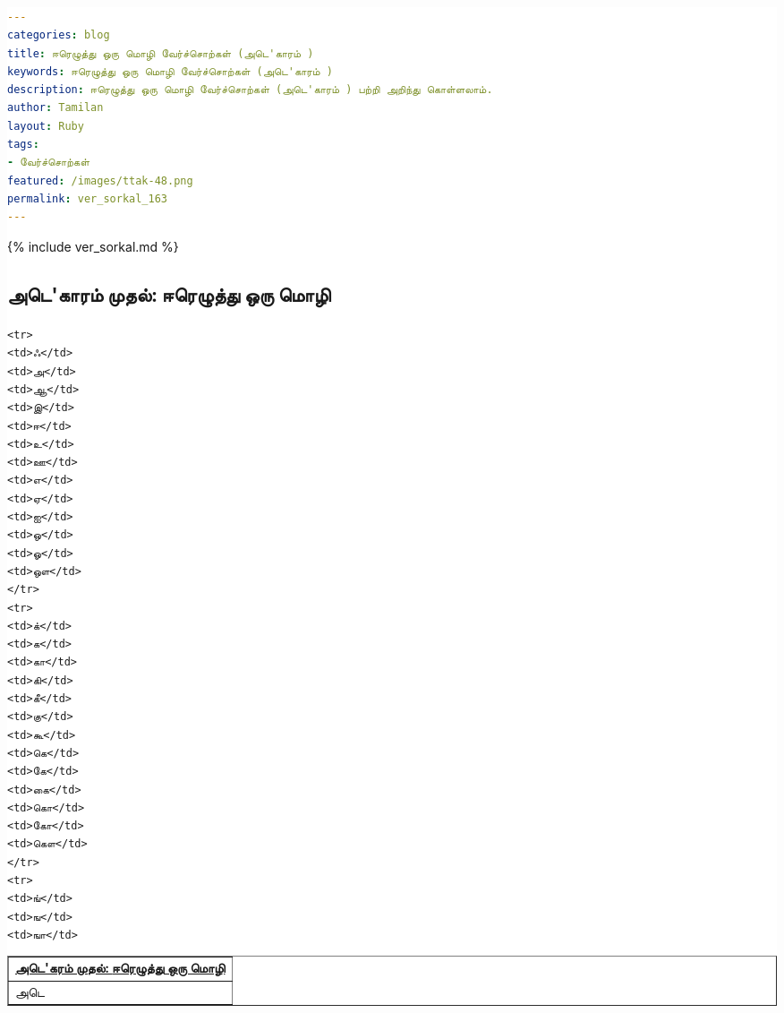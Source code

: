 ```yaml
---  
categories: blog  
title: ஈரெழுத்து ஒரு மொழி வேர்ச்சொற்கள் (அடெ'காரம் )
keywords: ஈரெழுத்து ஒரு மொழி வேர்ச்சொற்கள் (அடெ'காரம் )
description: ஈரெழுத்து ஒரு மொழி வேர்ச்சொற்கள் (அடெ'காரம் ) பற்றி அறிந்து கொள்ளலாம்.  
author: Tamilan  
layout: Ruby  
tags:  
- வேர்ச்சொற்கள்  
featured: /images/ttak-48.png  
permalink: ver_sorkal_163
---  
```


{% include ver_sorkal.md %}

## அடெ'காரம் முதல்: ஈரெழுத்து ஒரு மொழி

<table border="1" cellpadding="0" cellspacing="0">
<tbody>
<tr>
<td colspan="13" rowspan="1" align="center" valign="top"><u><b>அடெ'கரம்
முதல்: </b></u><u><b>ஈரெழுத்து ஒரு மொழி</b></u><br>
</td>
</tr>
<tr>
<td colspan="13" rowspan="1">அடெ</td>
</tr>

    <tr>
    <td>ஃ</td>
    <td>அ</td>
    <td>ஆ</td>
    <td>இ</td>
    <td>ஈ</td>
    <td>உ</td>
    <td>ஊ</td>
    <td>எ</td>
    <td>ஏ</td>
    <td>ஐ</td>
    <td>ஒ</td>
    <td>ஓ</td>
    <td>ஔ</td>
    </tr>
    <tr>
    <td>க்</td>
    <td>க</td>
    <td>கா</td>
    <td>கி</td>
    <td>கீ</td>
    <td>கு</td>
    <td>கூ</td>
    <td>கெ</td>
    <td>கே</td>
    <td>கை</td>
    <td>கொ</td>
    <td>கோ</td>
    <td>கௌ</td>
    </tr>
    <tr>
    <td>ங்</td>
    <td>ங</td>
    <td>ஙா</td>